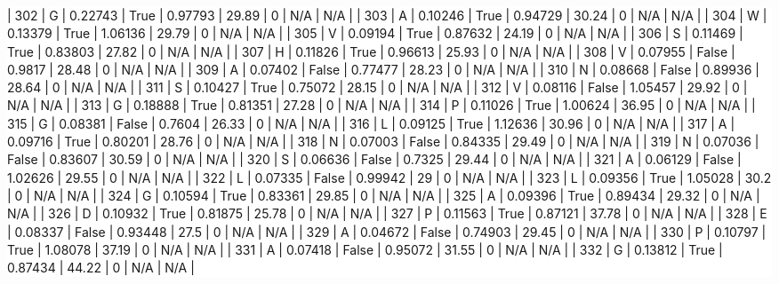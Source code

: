 |   302 | G    |         0.22743 | True      |                          0.97793 |                 29.89 |         0     | N/A              | N/A                                            |
|   303 | A    |         0.10246 | True      |                          0.94729 |                 30.24 |         0     | N/A              | N/A                                            |
|   304 | W    |         0.13379 | True      |                          1.06136 |                 29.79 |         0     | N/A              | N/A                                            |
|   305 | V    |         0.09194 | True      |                          0.87632 |                 24.19 |         0     | N/A              | N/A                                            |
|   306 | S    |         0.11469 | True      |                          0.83803 |                 27.82 |         0     | N/A              | N/A                                            |
|   307 | H    |         0.11826 | True      |                          0.96613 |                 25.93 |         0     | N/A              | N/A                                            |
|   308 | V    |         0.07955 | False     |                          0.9817  |                 28.48 |         0     | N/A              | N/A                                            |
|   309 | A    |         0.07402 | False     |                          0.77477 |                 28.23 |         0     | N/A              | N/A                                            |
|   310 | N    |         0.08668 | False     |                          0.89936 |                 28.64 |         0     | N/A              | N/A                                            |
|   311 | S    |         0.10427 | True      |                          0.75072 |                 28.15 |         0     | N/A              | N/A                                            |
|   312 | V    |         0.08116 | False     |                          1.05457 |                 29.92 |         0     | N/A              | N/A                                            |
|   313 | G    |         0.18888 | True      |                          0.81351 |                 27.28 |         0     | N/A              | N/A                                            |
|   314 | P    |         0.11026 | True      |                          1.00624 |                 36.95 |         0     | N/A              | N/A                                            |
|   315 | G    |         0.08381 | False     |                          0.7604  |                 26.33 |         0     | N/A              | N/A                                            |
|   316 | L    |         0.09125 | True      |                          1.12636 |                 30.96 |         0     | N/A              | N/A                                            |
|   317 | A    |         0.09716 | True      |                          0.80201 |                 28.76 |         0     | N/A              | N/A                                            |
|   318 | N    |         0.07003 | False     |                          0.84335 |                 29.49 |         0     | N/A              | N/A                                            |
|   319 | N    |         0.07036 | False     |                          0.83607 |                 30.59 |         0     | N/A              | N/A                                            |
|   320 | S    |         0.06636 | False     |                          0.7325  |                 29.44 |         0     | N/A              | N/A                                            |
|   321 | A    |         0.06129 | False     |                          1.02626 |                 29.55 |         0     | N/A              | N/A                                            |
|   322 | L    |         0.07335 | False     |                          0.99942 |                 29    |         0     | N/A              | N/A                                            |
|   323 | L    |         0.09356 | True      |                          1.05028 |                 30.2  |         0     | N/A              | N/A                                            |
|   324 | G    |         0.10594 | True      |                          0.83361 |                 29.85 |         0     | N/A              | N/A                                            |
|   325 | A    |         0.09396 | True      |                          0.89434 |                 29.32 |         0     | N/A              | N/A                                            |
|   326 | D    |         0.10932 | True      |                          0.81875 |                 25.78 |         0     | N/A              | N/A                                            |
|   327 | P    |         0.11563 | True      |                          0.87121 |                 37.78 |         0     | N/A              | N/A                                            |
|   328 | E    |         0.08337 | False     |                          0.93448 |                 27.5  |         0     | N/A              | N/A                                            |
|   329 | A    |         0.04672 | False     |                          0.74903 |                 29.45 |         0     | N/A              | N/A                                            |
|   330 | P    |         0.10797 | True      |                          1.08078 |                 37.19 |         0     | N/A              | N/A                                            |
|   331 | A    |         0.07418 | False     |                          0.95072 |                 31.55 |         0     | N/A              | N/A                                            |
|   332 | G    |         0.13812 | True      |                          0.87434 |                 44.22 |         0     | N/A              | N/A                                            |